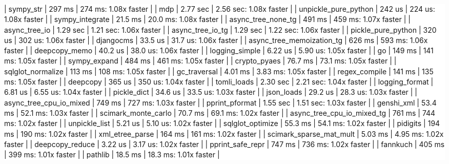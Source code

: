 | sympy_str                  | 297 ms                                                 | 274 ms: 1.08x faster                                                   |
| mdp                        | 2.77 sec                                               | 2.56 sec: 1.08x faster                                                 |
| unpickle_pure_python       | 242 us                                                 | 224 us: 1.08x faster                                                   |
| sympy_integrate            | 21.5 ms                                                | 20.0 ms: 1.08x faster                                                  |
| async_tree_none_tg         | 491 ms                                                 | 459 ms: 1.07x faster                                                   |
| async_tree_io              | 1.29 sec                                               | 1.21 sec: 1.06x faster                                                 |
| async_tree_io_tg           | 1.29 sec                                               | 1.22 sec: 1.06x faster                                                 |
| pickle_pure_python         | 320 us                                                 | 302 us: 1.06x faster                                                   |
| djangocms                  | 33.5 us                                                | 31.7 us: 1.06x faster                                                  |
| async_tree_memoization_tg  | 626 ms                                                 | 593 ms: 1.06x faster                                                   |
| deepcopy_memo              | 40.2 us                                                | 38.0 us: 1.06x faster                                                  |
| logging_simple             | 6.22 us                                                | 5.90 us: 1.05x faster                                                  |
| go                         | 149 ms                                                 | 141 ms: 1.05x faster                                                   |
| sympy_expand               | 484 ms                                                 | 461 ms: 1.05x faster                                                   |
| crypto_pyaes               | 76.7 ms                                                | 73.1 ms: 1.05x faster                                                  |
| sqlglot_normalize          | 113 ms                                                 | 108 ms: 1.05x faster                                                   |
| gc_traversal               | 4.01 ms                                                | 3.83 ms: 1.05x faster                                                  |
| regex_compile              | 141 ms                                                 | 135 ms: 1.05x faster                                                   |
| deepcopy                   | 365 us                                                 | 350 us: 1.04x faster                                                   |
| tomli_loads                | 2.30 sec                                               | 2.21 sec: 1.04x faster                                                 |
| logging_format             | 6.81 us                                                | 6.55 us: 1.04x faster                                                  |
| pickle_dict                | 34.6 us                                                | 33.5 us: 1.03x faster                                                  |
| json_loads                 | 29.2 us                                                | 28.3 us: 1.03x faster                                                  |
| async_tree_cpu_io_mixed    | 749 ms                                                 | 727 ms: 1.03x faster                                                   |
| pprint_pformat             | 1.55 sec                                               | 1.51 sec: 1.03x faster                                                 |
| genshi_xml                 | 53.4 ms                                                | 52.1 ms: 1.03x faster                                                  |
| scimark_monte_carlo        | 70.7 ms                                                | 69.1 ms: 1.02x faster                                                  |
| async_tree_cpu_io_mixed_tg | 761 ms                                                 | 744 ms: 1.02x faster                                                   |
| unpickle_list              | 5.21 us                                                | 5.10 us: 1.02x faster                                                  |
| sqlglot_optimize           | 55.3 ms                                                | 54.1 ms: 1.02x faster                                                  |
| pidigits                   | 194 ms                                                 | 190 ms: 1.02x faster                                                   |
| xml_etree_parse            | 164 ms                                                 | 161 ms: 1.02x faster                                                   |
| scimark_sparse_mat_mult    | 5.03 ms                                                | 4.95 ms: 1.02x faster                                                  |
| deepcopy_reduce            | 3.22 us                                                | 3.17 us: 1.02x faster                                                  |
| pprint_safe_repr           | 747 ms                                                 | 736 ms: 1.02x faster                                                   |
| fannkuch                   | 405 ms                                                 | 399 ms: 1.01x faster                                                   |
| pathlib                    | 18.5 ms                                                | 18.3 ms: 1.01x faster                                                  |